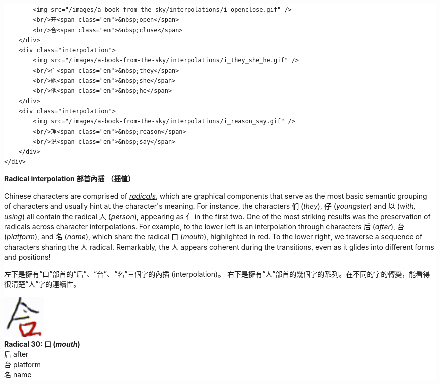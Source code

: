 			<img src="/images/a-book-from-the-sky/interpolations/i_openclose.gif" />			
			<br/>开<span class="en">&nbsp;open</span>
			<br/>合<span class="en">&nbsp;close</span>
		</div>
		<div class="interpolation">
			<img src="/images/a-book-from-the-sky/interpolations/i_they_she_he.gif" />			
			<br/>们<span class="en">&nbsp;they</span>
			<br/>她<span class="en">&nbsp;she</span>
			<br/>他<span class="en">&nbsp;he</span>
		</div>
		<div class="interpolation">
			<img src="/images/a-book-from-the-sky/interpolations/i_reason_say.gif" />			
			<br/>理<span class="en">&nbsp;reason</span>
			<br/>说<span class="en">&nbsp;say</span>
		</div>
	</div>
</p>

<p>
	<span class="heading en"><b>Radical interpolation</b></span>
	<span class="heading cn"><b>部首內插 （插值）</b></span>
</p>
<p class="en">
	Chinese characters are comprised of <a href="https://en.wikipedia.org/wiki/Kangxi_radical"><i>radicals</i></a>, which are graphical components that serve as the most basic semantic grouping of characters and usually hint at the character's meaning. For instance, the characters 们 (<i>they</i>), 仔 (<i>youngster</i>) and 以 (<i>with, using</i>) all contain the radical 人 (<i>person</i>), appearing as 亻 in the first two. One of the most striking results was the preservation of radicals across character interpolations. For example, to the lower left is an interpolation through characters 后 (<i>after</i>), 台 (<i>platform</i>), and 名 (<i>name</i>), which share the radical 口 (<i>mouth</i>), highlighted in red. To the lower right, we traverse a sequence of characters sharing the 人 radical. Remarkably, the 人 appears coherent during the transitions, even as it glides into different forms and positions!
</p>
<p class="cn">
	左下是擁有“口”部首的“后”、“台”、“名”三個字的內插 (interpolation)。 右下是擁有“人”部首的幾個字的系列。在不同的字的轉變，能看得很清楚“人”字的連續性。
</p>

<p>
	<div class="interpolations bottom">										
		<div class="interpolation radical">
			<img src="/images/a-book-from-the-sky/radinterpolations/rad30is.gif" width=80 />			
			<br/><span class="en"><b>Radical 30: 口 (<i>mouth</i>)</b></span>
			<br/>后<span class="en">&nbsp;after</span>
			<br/>台<span class="en">&nbsp;platform</span>
			<br/>名<span class="en">&nbsp;name</span> 
		</div>
		<div class="interpolation radical">
